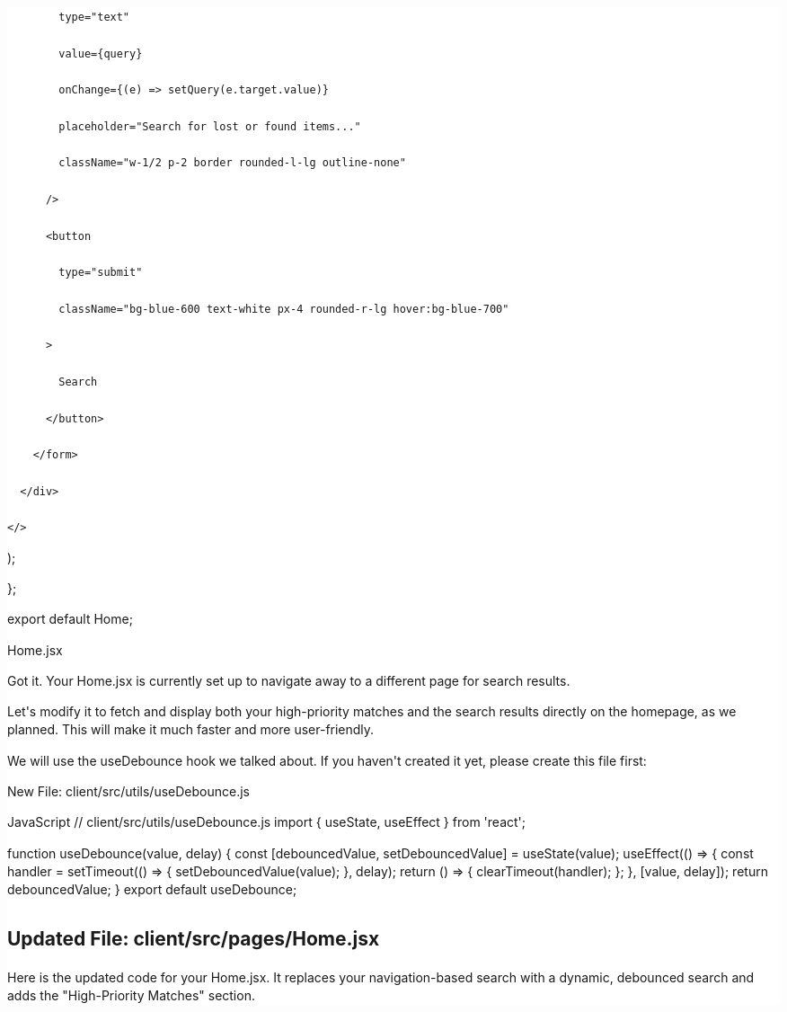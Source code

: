             type="text"

            value={query}

            onChange={(e) => setQuery(e.target.value)}

            placeholder="Search for lost or found items..."

            className="w-1/2 p-2 border rounded-l-lg outline-none"

          />

          <button

            type="submit"

            className="bg-blue-600 text-white px-4 rounded-r-lg hover:bg-blue-700"

          >

            Search

          </button>

        </form>

      </div>

    </>

  );

};



export default Home;





Home.jsx

Got it. Your Home.jsx is currently set up to navigate away to a different page for search results.

Let's modify it to fetch and display both your high-priority matches and the search results directly on the homepage, as we planned. This will make it much faster and more user-friendly.

We will use the useDebounce hook we talked about. If you haven't created it yet, please create this file first:

New File: client/src/utils/useDebounce.js

JavaScript
// client/src/utils/useDebounce.js
import { useState, useEffect } from 'react';

function useDebounce(value, delay) {
  const [debouncedValue, setDebouncedValue] = useState(value);
  useEffect(() => {
    const handler = setTimeout(() => {
      setDebouncedValue(value);
    }, delay);
    return () => {
      clearTimeout(handler);
    };
  }, [value, delay]);
  return debouncedValue;
}
export default useDebounce;
## Updated File: client/src/pages/Home.jsx
Here is the updated code for your Home.jsx. It replaces your navigation-based search with a dynamic, debounced search and adds the "High-Priority Matches" section.
